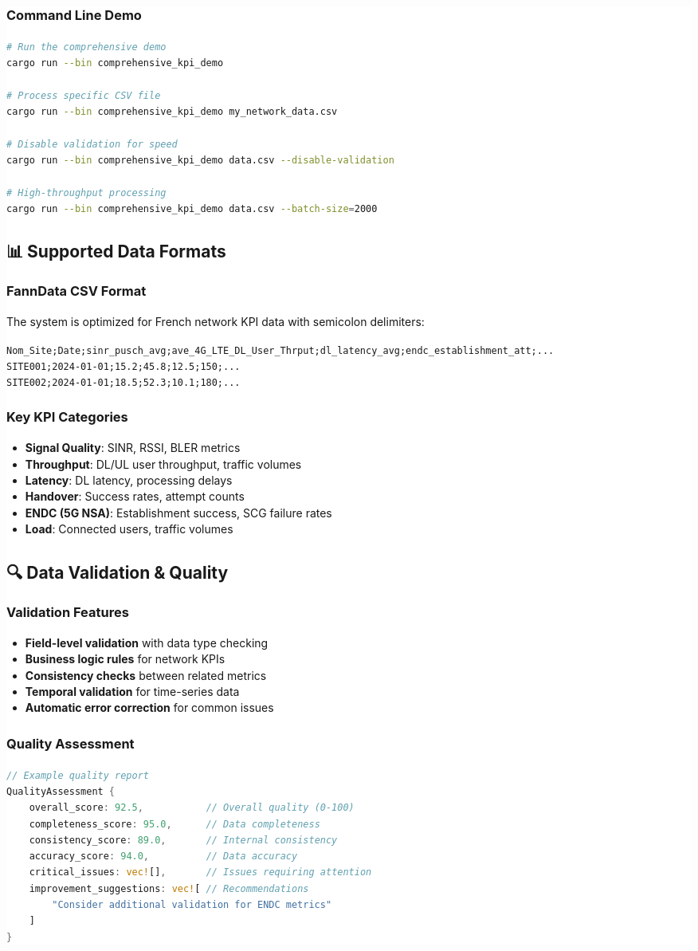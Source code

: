 
### Command Line Demo

```bash
# Run the comprehensive demo
cargo run --bin comprehensive_kpi_demo

# Process specific CSV file
cargo run --bin comprehensive_kpi_demo my_network_data.csv

# Disable validation for speed
cargo run --bin comprehensive_kpi_demo data.csv --disable-validation

# High-throughput processing
cargo run --bin comprehensive_kpi_demo data.csv --batch-size=2000
```

## 📊 Supported Data Formats

### FannData CSV Format

The system is optimized for French network KPI data with semicolon delimiters:

```csv
Nom_Site;Date;sinr_pusch_avg;ave_4G_LTE_DL_User_Thrput;dl_latency_avg;endc_establishment_att;...
SITE001;2024-01-01;15.2;45.8;12.5;150;...
SITE002;2024-01-01;18.5;52.3;10.1;180;...
```

### Key KPI Categories

- **Signal Quality**: SINR, RSSI, BLER metrics
- **Throughput**: DL/UL user throughput, traffic volumes
- **Latency**: DL latency, processing delays
- **Handover**: Success rates, attempt counts
- **ENDC (5G NSA)**: Establishment success, SCG failure rates
- **Load**: Connected users, traffic volumes

## 🔍 Data Validation & Quality

### Validation Features

- **Field-level validation** with data type checking
- **Business logic rules** for network KPIs
- **Consistency checks** between related metrics
- **Temporal validation** for time-series data
- **Automatic error correction** for common issues

### Quality Assessment

```rust
// Example quality report
QualityAssessment {
    overall_score: 92.5,           // Overall quality (0-100)
    completeness_score: 95.0,      // Data completeness
    consistency_score: 89.0,       // Internal consistency
    accuracy_score: 94.0,          // Data accuracy
    critical_issues: vec![],       // Issues requiring attention
    improvement_suggestions: vec![ // Recommendations
        "Consider additional validation for ENDC metrics"
    ]
}
```
